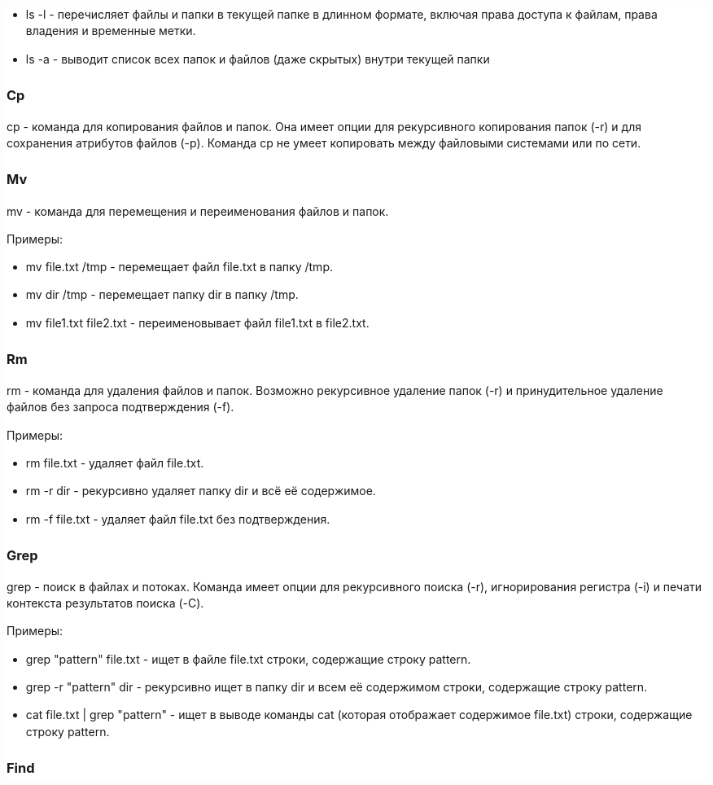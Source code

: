 - ls -l - перечисляет файлы и папки в текущей папке в длинном формате,
включая права доступа к файлам, права владения и временные метки.

- ls -a - выводит список всех папок и файлов (даже скрытых) внутри
текущей папки

### Cp 

cp - команда для копирования файлов и папок. Она имеет опции для
рекурсивного копирования папок (-r) и для сохранения атрибутов файлов
(-p). Команда cp не умеет копировать между файловыми системами или по
сети.

### Mv 

mv - команда для перемещения и переименования файлов и папок.

Примеры:

- mv file.txt /tmp - перемещает файл file.txt в папку /tmp.

- mv dir /tmp - перемещает папку dir в папку /tmp.

- mv file1.txt file2.txt - переименовывает файл file1.txt в file2.txt.

### Rm 

rm - команда для удаления файлов и папок. Возможно рекурсивное
удаление папок (-r) и принудительное удаление файлов без запроса
подтверждения (-f).

Примеры:

- rm file.txt - удаляет файл file.txt.

- rm -r dir - рекурсивно удаляет папку dir и всё её содержимое.

- rm -f file.txt - удаляет файл file.txt без подтверждения.

### Grep  

grep - поиск в файлах и потоках. Команда имеет опции для рекурсивного
поиска (-r), игнорирования регистра (-i) и печати контекста результатов
поиска (-C).

Примеры:

-   grep "pattern" file.txt - ищет в файле file.txt строки,
    содержащие строку pattern.

-   grep -r "pattern" dir - рекурсивно ищет в папку dir и всем
    её содержимом строки, содержащие строку pattern.

-   cat file.txt | grep "pattern" - ищет в выводе
    команды cat (которая отображает содержимое file.txt) строки,
    содержащие строку pattern.

### Find 
